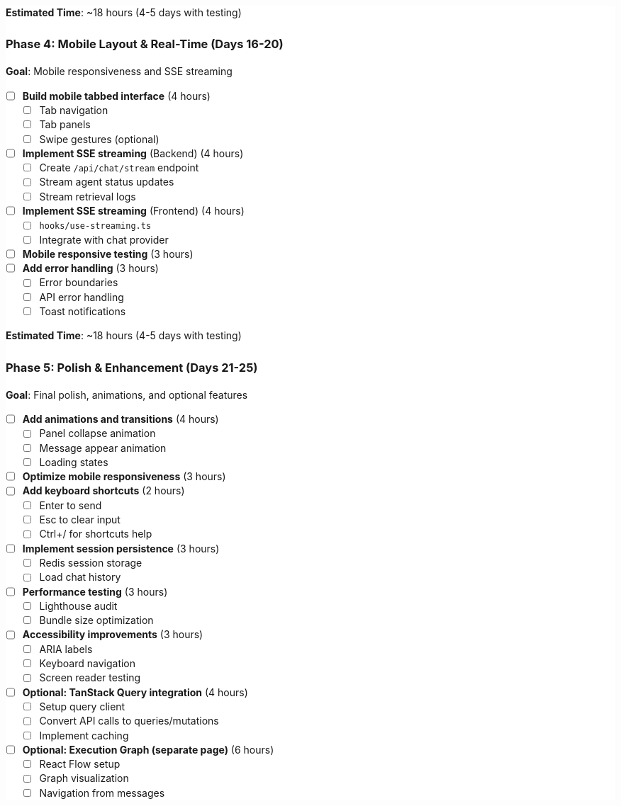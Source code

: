 **Estimated Time**: ~18 hours (4-5 days with testing)

### Phase 4: Mobile Layout & Real-Time (Days 16-20)

**Goal**: Mobile responsiveness and SSE streaming

- [ ] **Build mobile tabbed interface** (4 hours)
  - [ ] Tab navigation
  - [ ] Tab panels
  - [ ] Swipe gestures (optional)
- [ ] **Implement SSE streaming** (Backend) (4 hours)
  - [ ] Create `/api/chat/stream` endpoint
  - [ ] Stream agent status updates
  - [ ] Stream retrieval logs
- [ ] **Implement SSE streaming** (Frontend) (4 hours)
  - [ ] `hooks/use-streaming.ts`
  - [ ] Integrate with chat provider
- [ ] **Mobile responsive testing** (3 hours)
- [ ] **Add error handling** (3 hours)
  - [ ] Error boundaries
  - [ ] API error handling
  - [ ] Toast notifications

**Estimated Time**: ~18 hours (4-5 days with testing)

### Phase 5: Polish & Enhancement (Days 21-25)

**Goal**: Final polish, animations, and optional features

- [ ] **Add animations and transitions** (4 hours)
  - [ ] Panel collapse animation
  - [ ] Message appear animation
  - [ ] Loading states
- [ ] **Optimize mobile responsiveness** (3 hours)
- [ ] **Add keyboard shortcuts** (2 hours)
  - [ ] Enter to send
  - [ ] Esc to clear input
  - [ ] Ctrl+/ for shortcuts help
- [ ] **Implement session persistence** (3 hours)
  - [ ] Redis session storage
  - [ ] Load chat history
- [ ] **Performance testing** (3 hours)
  - [ ] Lighthouse audit
  - [ ] Bundle size optimization
- [ ] **Accessibility improvements** (3 hours)
  - [ ] ARIA labels
  - [ ] Keyboard navigation
  - [ ] Screen reader testing
- [ ] **Optional: TanStack Query integration** (4 hours)
  - [ ] Setup query client
  - [ ] Convert API calls to queries/mutations
  - [ ] Implement caching
- [ ] **Optional: Execution Graph (separate page)** (6 hours)
  - [ ] React Flow setup
  - [ ] Graph visualization
  - [ ] Navigation from messages
